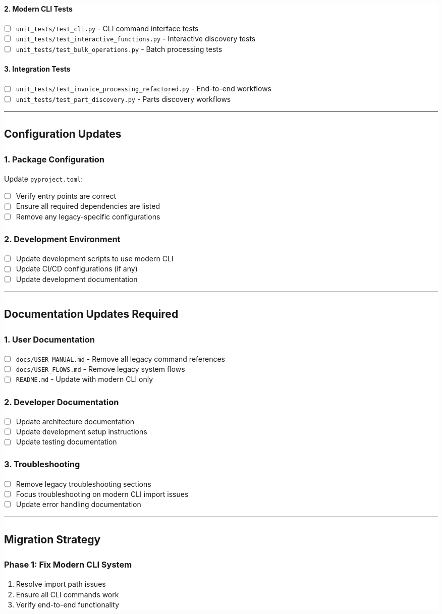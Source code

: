 #### 2. Modern CLI Tests
- [ ] `unit_tests/test_cli.py` - CLI command interface tests
- [ ] `unit_tests/test_interactive_functions.py` - Interactive discovery tests
- [ ] `unit_tests/test_bulk_operations.py` - Batch processing tests

#### 3. Integration Tests
- [ ] `unit_tests/test_invoice_processing_refactored.py` - End-to-end workflows
- [ ] `unit_tests/test_part_discovery.py` - Parts discovery workflows

---

## Configuration Updates

### 1. Package Configuration
Update `pyproject.toml`:
- [ ] Verify entry points are correct
- [ ] Ensure all required dependencies are listed
- [ ] Remove any legacy-specific configurations

### 2. Development Environment
- [ ] Update development scripts to use modern CLI
- [ ] Update CI/CD configurations (if any)
- [ ] Update development documentation

---

## Documentation Updates Required

### 1. User Documentation
- [ ] `docs/USER_MANUAL.md` - Remove all legacy command references
- [ ] `docs/USER_FLOWS.md` - Remove legacy system flows
- [ ] `README.md` - Update with modern CLI only

### 2. Developer Documentation
- [ ] Update architecture documentation
- [ ] Update development setup instructions
- [ ] Update testing documentation

### 3. Troubleshooting
- [ ] Remove legacy troubleshooting sections
- [ ] Focus troubleshooting on modern CLI import issues
- [ ] Update error handling documentation

---

## Migration Strategy

### Phase 1: Fix Modern CLI System
1. Resolve import path issues
2. Ensure all CLI commands work
3. Verify end-to-end functionality
